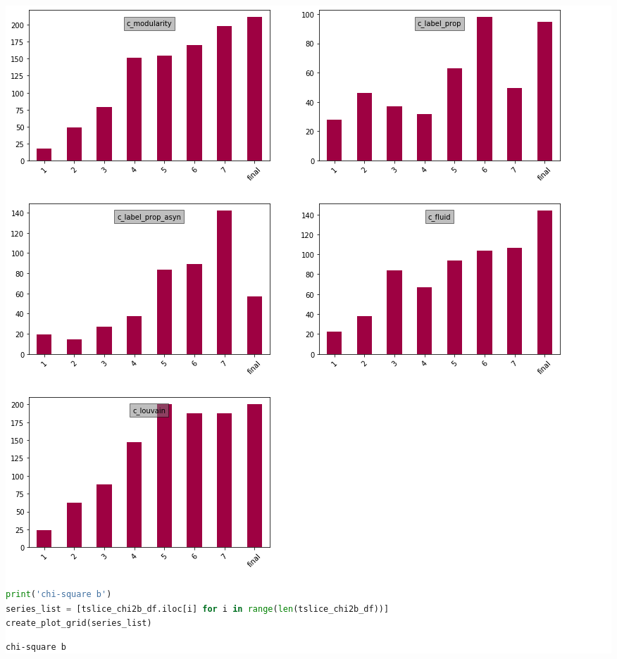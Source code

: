 

![png](2_harvey_network_metrics_files/2_harvey_network_metrics_51_1.png)



```python
print('chi-square b')
series_list = [tslice_chi2b_df.iloc[i] for i in range(len(tslice_chi2b_df))]
create_plot_grid(series_list)
```

    chi-square b
